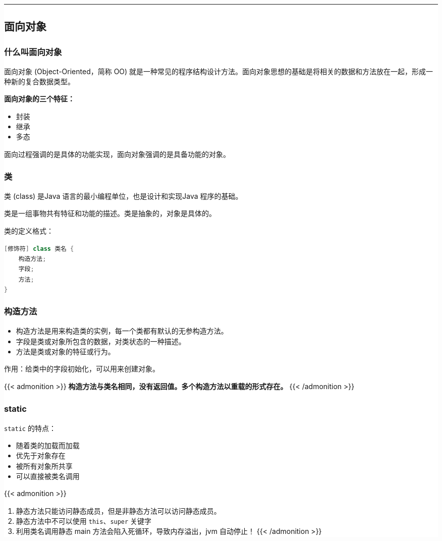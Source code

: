 ----

## 面向对象

### 什么叫面向对象

面向对象 (Object-Oriented，简称 OO) 就是一种常见的程序结构设计方法。面向对象思想的基础是将相关的数据和方法放在一起，形成一种新的复合数据类型。

**面向对象的三个特征：**

- 封装
- 继承
- 多态

面向过程强调的是具体的功能实现，面向对象强调的是具备功能的对象。

### 类

类 (class) 是Java 语言的最小编程单位，也是设计和实现Java 程序的基础。

类是一组事物共有特征和功能的描述。类是抽象的，对象是具体的。

类的定义格式：

```java
[修饰符] class 类名 {
    构造方法;
    字段;
    方法;
}
```

### 构造方法

- 构造方法是用来构造类的实例，每一个类都有默认的无参构造方法。
- 字段是类或对象所包含的数据，对类状态的一种描述。
- 方法是类或对象的特征或行为。

作用：给类中的字段初始化，可以用来创建对象。

{{< admonition >}}
**构造方法与类名相同，没有返回值。多个构造方法以重载的形式存在。**
{{< /admonition >}}

### static

`static` 的特点：

- 随着类的加载而加载
- 优先于对象存在
- 被所有对象所共享
- 可以直接被类名调用

{{< admonition >}}
1. 静态方法只能访问静态成员，但是非静态方法可以访问静态成员。
2. 静态方法中不可以使用 `this`、`super` 关键字
3. 利用类名调用静态 main 方法会陷入死循环，导致内存溢出，jvm 自动停止！
{{< /admonition >}}
